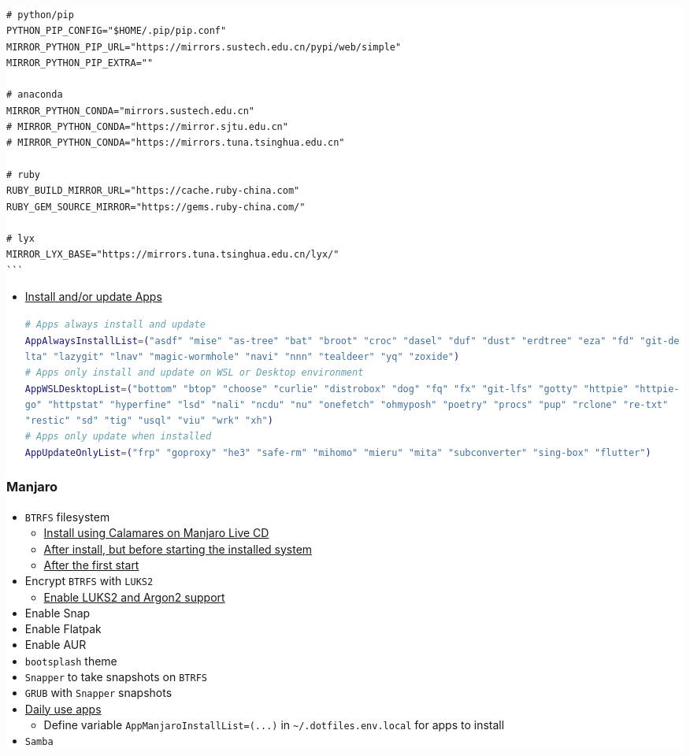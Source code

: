    # python/pip
    PYTHON_PIP_CONFIG="$HOME/.pip/pip.conf"
    MIRROR_PYTHON_PIP_URL="https://mirrors.sustech.edu.cn/pypi/web/simple"
    MIRROR_PYTHON_PIP_EXTRA=""

    # anaconda
    MIRROR_PYTHON_CONDA="mirrors.sustech.edu.cn"
    # MIRROR_PYTHON_CONDA="https://mirror.sjtu.edu.cn"
    # MIRROR_PYTHON_CONDA="https://mirrors.tuna.tsinghua.edu.cn"

    # ruby
    RUBY_BUILD_MIRROR_URL="https://cache.ruby-china.com"
    RUBY_GEM_SOURCE_MIRROR="https://gems.ruby-china.com/"

    # lyx
    MIRROR_LYX_BASE="https://mirrors.tuna.tsinghua.edu.cn/lyx/"
    ```
  * [Install and/or update Apps](/zsh/zsh_upgrade_all_packages.sh)
    ```bash
    # Apps always install and update
    AppAlwaysInstallList=("asdf" "mise" "as-tree" "bat" "broot" "croc" "dasel" "duf" "dust" "erdtree" "eza" "fd" "git-delta" "lazygit" "lnav" "magic-wormhole" "navi" "nnn" "tealdeer" "yq" "zoxide")
    # Apps only install and update on WSL or Desktop environment
    AppWSLDesktopList=("bottom" "btop" "choose" "curlie" "distrobox" "dog" "fq" "fx" "git-lfs" "gotty" "httpie" "httpie-go" "httpstat" "hyperfine" "lsd" "nali" "ncdu" "nu" "onefetch" "ohmyposh" "poetry" "procs" "pup" "rclone" "re-txt" "restic" "sd" "tig" "usql" "viu" "wrk" "xh")
    # Apps only update when installed
    AppUpdateOnlyList=("frp" "goproxy" "he3" "safe-rm" "mihomo" "mieru" "mita" "subconverter" "sing-box" "flutter")
    ```

### Manjaro
- `BTRFS` filesystem
  * [Install using Calamares on Manjaro Live CD](/manjaro/btrfs_01_before_install.sh)
  * [After install, but before starting the installed system](/manjaro/btrfs_02_after_install_before_restart.sh)
  * [After the first start](/manjaro/btrfs_03_after_install_after_restart.sh)
- Encrypt `BTRFS` with `LUKS2`
  * [Enable LUKS2 and Argon2 support](/manjaro/btrfs_convert_LUKS1_to_LUKS2.sh)
- Enable Snap
- Enable Flatpak
- Enable AUR
- `bootsplash` theme
- `Snapper` to take snapshots on `BTRFS`
- `GRUB` with `Snapper` snapshots
- [Daily use apps](/manjaro/manjaro_setup.sh)
  * Define variable `AppManjaroInstallList=(...)` in `~/.dotfiles.env.local` for apps to install
- `Samba`